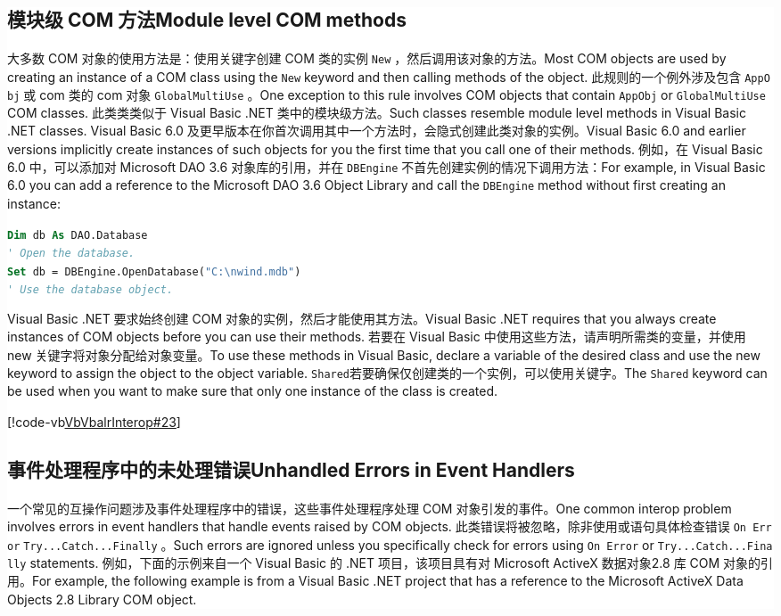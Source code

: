## <a name="module-level-com-methods"></a><a name="vbconinteroperabilitymarshalinganchor8"></a> <span data-ttu-id="a6eb5-151">模块级 COM 方法</span><span class="sxs-lookup"><span data-stu-id="a6eb5-151">Module level COM methods</span></span>  

 <span data-ttu-id="a6eb5-152">大多数 COM 对象的使用方法是：使用关键字创建 COM 类的实例 `New` ，然后调用该对象的方法。</span><span class="sxs-lookup"><span data-stu-id="a6eb5-152">Most COM objects are used by creating an instance of a COM class using the `New` keyword and then calling methods of the object.</span></span> <span data-ttu-id="a6eb5-153">此规则的一个例外涉及包含 `AppObj` 或 com 类的 com 对象 `GlobalMultiUse` 。</span><span class="sxs-lookup"><span data-stu-id="a6eb5-153">One exception to this rule involves COM objects that contain `AppObj` or `GlobalMultiUse` COM classes.</span></span> <span data-ttu-id="a6eb5-154">此类类类似于 Visual Basic .NET 类中的模块级方法。</span><span class="sxs-lookup"><span data-stu-id="a6eb5-154">Such classes resemble module level methods in Visual Basic .NET classes.</span></span> <span data-ttu-id="a6eb5-155">Visual Basic 6.0 及更早版本在你首次调用其中一个方法时，会隐式创建此类对象的实例。</span><span class="sxs-lookup"><span data-stu-id="a6eb5-155">Visual Basic 6.0 and earlier versions implicitly create instances of such objects for you the first time that you call one of their methods.</span></span> <span data-ttu-id="a6eb5-156">例如，在 Visual Basic 6.0 中，可以添加对 Microsoft DAO 3.6 对象库的引用，并在 `DBEngine` 不首先创建实例的情况下调用方法：</span><span class="sxs-lookup"><span data-stu-id="a6eb5-156">For example, in Visual Basic 6.0 you can add a reference to the Microsoft DAO 3.6 Object Library and call the `DBEngine` method without first creating an instance:</span></span>  
  
```vb  
Dim db As DAO.Database  
' Open the database.  
Set db = DBEngine.OpenDatabase("C:\nwind.mdb")  
' Use the database object.  
```  
  
 <span data-ttu-id="a6eb5-157">Visual Basic .NET 要求始终创建 COM 对象的实例，然后才能使用其方法。</span><span class="sxs-lookup"><span data-stu-id="a6eb5-157">Visual Basic .NET requires that you always create instances of COM objects before you can use their methods.</span></span> <span data-ttu-id="a6eb5-158">若要在 Visual Basic 中使用这些方法，请声明所需类的变量，并使用 new 关键字将对象分配给对象变量。</span><span class="sxs-lookup"><span data-stu-id="a6eb5-158">To use these methods in Visual Basic, declare a variable of the desired class and use the new keyword to assign the object to the object variable.</span></span> <span data-ttu-id="a6eb5-159">`Shared`若要确保仅创建类的一个实例，可以使用关键字。</span><span class="sxs-lookup"><span data-stu-id="a6eb5-159">The `Shared` keyword can be used when you want to make sure that only one instance of the class is created.</span></span>  
  
 [!code-vb[VbVbalrInterop#23](~/samples/snippets/visualbasic/VS_Snippets_VBCSharp/VbVbalrInterop/VB/Class1.vb#23)]  
  
## <a name="unhandled-errors-in-event-handlers"></a><a name="vbconinteroperabilitymarshalinganchor9"></a> <span data-ttu-id="a6eb5-160">事件处理程序中的未处理错误</span><span class="sxs-lookup"><span data-stu-id="a6eb5-160">Unhandled Errors in Event Handlers</span></span>  

 <span data-ttu-id="a6eb5-161">一个常见的互操作问题涉及事件处理程序中的错误，这些事件处理程序处理 COM 对象引发的事件。</span><span class="sxs-lookup"><span data-stu-id="a6eb5-161">One common interop problem involves errors in event handlers that handle events raised by COM objects.</span></span> <span data-ttu-id="a6eb5-162">此类错误将被忽略，除非使用或语句具体检查错误 `On Error` `Try...Catch...Finally` 。</span><span class="sxs-lookup"><span data-stu-id="a6eb5-162">Such errors are ignored unless you specifically check for errors using `On Error` or `Try...Catch...Finally` statements.</span></span> <span data-ttu-id="a6eb5-163">例如，下面的示例来自一个 Visual Basic 的 .NET 项目，该项目具有对 Microsoft ActiveX 数据对象2.8 库 COM 对象的引用。</span><span class="sxs-lookup"><span data-stu-id="a6eb5-163">For example, the following example is from a Visual Basic .NET project that has a reference to the Microsoft ActiveX Data Objects 2.8 Library COM object.</span></span>  
  
